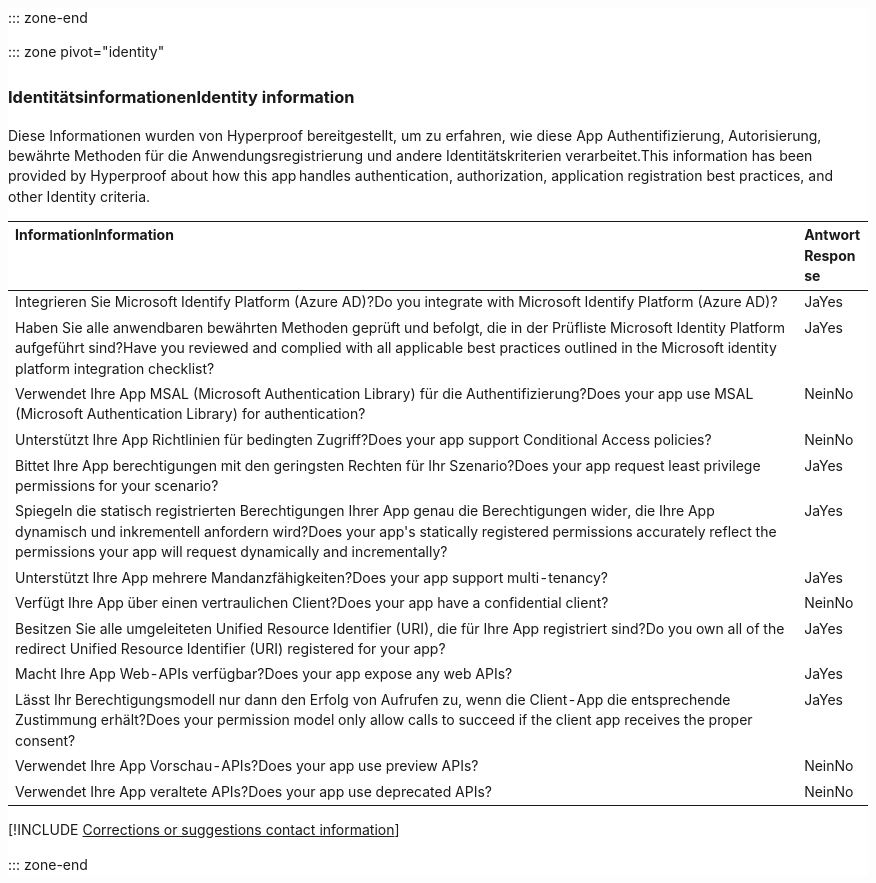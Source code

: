 ::: zone-end

::: zone pivot="identity"

### <a name="identity-information"></a><span data-ttu-id="7b53f-148">Identitätsinformationen</span><span class="sxs-lookup"><span data-stu-id="7b53f-148">Identity information</span></span>

<span data-ttu-id="7b53f-149">Diese Informationen wurden von Hyperproof bereitgestellt, um zu erfahren, wie diese App Authentifizierung, Autorisierung, bewährte Methoden für die Anwendungsregistrierung und andere Identitätskriterien verarbeitet.</span><span class="sxs-lookup"><span data-stu-id="7b53f-149">This information has been provided by Hyperproof about how this app handles authentication, authorization, application registration best practices, and other Identity criteria.</span></span>

| <span data-ttu-id="7b53f-150">**Information**</span><span class="sxs-lookup"><span data-stu-id="7b53f-150">**Information**</span></span> | <span data-ttu-id="7b53f-151">**Antwort**</span><span class="sxs-lookup"><span data-stu-id="7b53f-151">**Response**</span></span> |
|:----------------|:-------------|
| <span data-ttu-id="7b53f-152">Integrieren Sie Microsoft Identify Platform (Azure AD)?</span><span class="sxs-lookup"><span data-stu-id="7b53f-152">Do you integrate with Microsoft Identify Platform (Azure AD)?</span></span>  | <span data-ttu-id="7b53f-153">Ja</span><span class="sxs-lookup"><span data-stu-id="7b53f-153">Yes</span></span> |
| <span data-ttu-id="7b53f-154">Haben Sie alle anwendbaren bewährten Methoden geprüft und befolgt, die in der Prüfliste Microsoft Identity Platform aufgeführt sind?</span><span class="sxs-lookup"><span data-stu-id="7b53f-154">Have you reviewed and complied with all applicable best practices outlined in the Microsoft identity platform integration checklist?</span></span>  | <span data-ttu-id="7b53f-155">Ja</span><span class="sxs-lookup"><span data-stu-id="7b53f-155">Yes</span></span> |
| <span data-ttu-id="7b53f-156">Verwendet Ihre App MSAL (Microsoft Authentication Library) für die Authentifizierung?</span><span class="sxs-lookup"><span data-stu-id="7b53f-156">Does your app use MSAL (Microsoft Authentication Library) for authentication?</span></span> | <span data-ttu-id="7b53f-157">Nein</span><span class="sxs-lookup"><span data-stu-id="7b53f-157">No</span></span> |
| <span data-ttu-id="7b53f-158">Unterstützt Ihre App Richtlinien für bedingten Zugriff?</span><span class="sxs-lookup"><span data-stu-id="7b53f-158">Does your app support Conditional Access policies?</span></span> | <span data-ttu-id="7b53f-159">Nein</span><span class="sxs-lookup"><span data-stu-id="7b53f-159">No</span></span> |
| <span data-ttu-id="7b53f-160">Bittet Ihre App berechtigungen mit den geringsten Rechten für Ihr Szenario?</span><span class="sxs-lookup"><span data-stu-id="7b53f-160">Does your app request least privilege permissions for your scenario?</span></span> | <span data-ttu-id="7b53f-161">Ja</span><span class="sxs-lookup"><span data-stu-id="7b53f-161">Yes</span></span> |
| <span data-ttu-id="7b53f-162">Spiegeln die statisch registrierten Berechtigungen Ihrer App genau die Berechtigungen wider, die Ihre App dynamisch und inkrementell anfordern wird?</span><span class="sxs-lookup"><span data-stu-id="7b53f-162">Does your app's statically registered permissions accurately reflect the permissions your app will request dynamically and incrementally?</span></span> | <span data-ttu-id="7b53f-163">Ja</span><span class="sxs-lookup"><span data-stu-id="7b53f-163">Yes</span></span> |
| <span data-ttu-id="7b53f-164">Unterstützt Ihre App mehrere Mandanzfähigkeiten?</span><span class="sxs-lookup"><span data-stu-id="7b53f-164">Does your app support multi-tenancy?</span></span> | <span data-ttu-id="7b53f-165">Ja</span><span class="sxs-lookup"><span data-stu-id="7b53f-165">Yes</span></span> |
| <span data-ttu-id="7b53f-166">Verfügt Ihre App über einen vertraulichen Client?</span><span class="sxs-lookup"><span data-stu-id="7b53f-166">Does your app have a confidential client?</span></span> | <span data-ttu-id="7b53f-167">Nein</span><span class="sxs-lookup"><span data-stu-id="7b53f-167">No</span></span> |
| <span data-ttu-id="7b53f-168">Besitzen Sie alle umgeleiteten Unified Resource Identifier (URI), die für Ihre App registriert sind?</span><span class="sxs-lookup"><span data-stu-id="7b53f-168">Do you own all of the redirect Unified Resource Identifier (URI) registered for your app?</span></span> | <span data-ttu-id="7b53f-169">Ja</span><span class="sxs-lookup"><span data-stu-id="7b53f-169">Yes</span></span> |
| <span data-ttu-id="7b53f-170">Macht Ihre App Web-APIs verfügbar?</span><span class="sxs-lookup"><span data-stu-id="7b53f-170">Does your app expose any web APIs?</span></span> | <span data-ttu-id="7b53f-171">Ja</span><span class="sxs-lookup"><span data-stu-id="7b53f-171">Yes</span></span> |
| <span data-ttu-id="7b53f-172">Lässt Ihr Berechtigungsmodell nur dann den Erfolg von Aufrufen zu, wenn die Client-App die entsprechende Zustimmung erhält?</span><span class="sxs-lookup"><span data-stu-id="7b53f-172">Does your permission model only allow calls to succeed if the client app receives the proper consent?</span></span> | <span data-ttu-id="7b53f-173">Ja</span><span class="sxs-lookup"><span data-stu-id="7b53f-173">Yes</span></span> |
| <span data-ttu-id="7b53f-174">Verwendet Ihre App Vorschau-APIs?</span><span class="sxs-lookup"><span data-stu-id="7b53f-174">Does your app use preview APIs?</span></span> | <span data-ttu-id="7b53f-175">Nein</span><span class="sxs-lookup"><span data-stu-id="7b53f-175">No</span></span> |
| <span data-ttu-id="7b53f-176">Verwendet Ihre App veraltete APIs?</span><span class="sxs-lookup"><span data-stu-id="7b53f-176">Does your app use deprecated APIs?</span></span> | <span data-ttu-id="7b53f-177">Nein</span><span class="sxs-lookup"><span data-stu-id="7b53f-177">No</span></span> |

[!INCLUDE [Corrections or suggestions contact information](../includes/corrections-or-suggestions.md)]

::: zone-end
